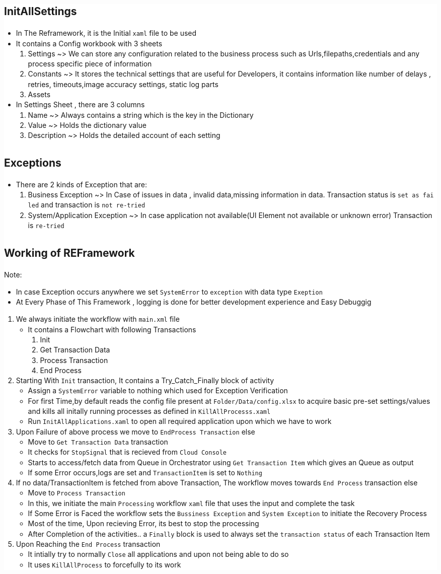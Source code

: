 ## InitAllSettings
* In The Reframework, it is the Initial ```xaml``` file to be used
* It contains a Config workbook with 3 sheets
    1. Settings ~> We can store any configuration related to the business process such as Urls,filepaths,credentials and any process specific piece of information
    2. Constants ~> It stores the technical settings that are useful for Developers, it contains information like number of delays , retries, timeouts,image accuracy settings, static log parts
    3. Assets
* In Settings Sheet , there are 3 columns
    1. Name ~> Always contains a string which is the key in the Dictionary
    2. Value ~> Holds the dictionary value
    3. Description ~> Holds the detailed account of each setting

## Exceptions
* There are 2 kinds of Exception that are:
    1. Business Exception ~> In Case of issues in data , invalid data,missing information in data.
        Transaction status is ```set as failed``` and transaction is ```not re-tried```
    2. System/Application Exception ~> In case application not available(UI Element not available or unknown error)
        Transaction is ```re-tried```

## Working of REFramework
Note: 
* In case Exception occurs anywhere we set ```SystemError``` to ```exception``` with data type ```Exeption```
* At Every Phase of This Framework , logging is done for better development experience and Easy Debuggig
1. We always initiate the workflow with ```main.xml``` file
    * It contains a Flowchart with following Transactions
        1. Init
        2. Get Transaction Data
        3. Process Transaction
        4. End Process
2. Starting With ```Init``` transaction, It contains a Try_Catch_Finally block of activity
    * Assign a ```SystemError``` variable to nothing which used for Exception Verification
    * For first Time,by default reads the config file present at ```Folder/Data/config.xlsx``` to acquire basic pre-set settings/values and kills all initally running processes as defined in ```KillAllProcesss.xaml```
    * Run ```InitAllApplications.xaml``` to open all required application upon which we have to work
3. Upon Failure of above process we move to ```EndProcess Transaction``` else
    * Move to ```Get Transaction Data``` transaction
    * It checks for ```StopSignal``` that is recieved from ```Cloud Console```
    * Starts to access/fetch data from Queue in Orchestrator using ```Get Transaction Item``` which gives an Queue as output
    * If some Error occurs,logs are set and ```TransactionItem``` is set to ```Nothing```
4. If no data/TransactionItem is fetched from above Transaction, The workflow moves towards ```End Process``` transaction else
    * Move to ```Process Transaction``` 
    *  In this, we initiate the main ```Processing``` workflow ```xaml``` file that uses the input and complete the task
    * If Some Error is Faced the workflow sets the ```Bussiness Exception``` and ```System Exception``` to initiate the Recovery Process
    * Most of the time, Upon recieving Error, its best to stop the processing
    * After Completion of the activities.. a ```Finally``` block is used to always set the ```transaction status``` of each Transaction Item
5. Upon Reaching the ```End Process``` transaction
    * It intially try to normally ```Close``` all applications and upon not being able to do so
    * It uses ```KillAllProcess``` to forcefully to its work
